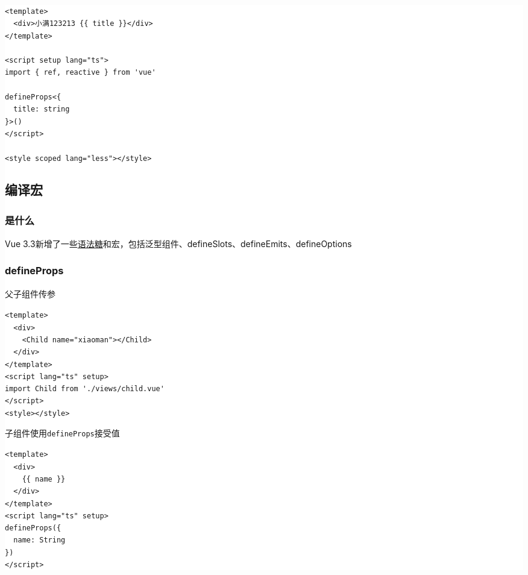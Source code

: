 ```vue
<template>
  <div>小满123213 {{ title }}</div>
</template>

<script setup lang="ts">
import { ref, reactive } from 'vue'

defineProps<{
  title: string
}>()
</script>

<style scoped lang="less"></style>
```

## 编译宏

### 是什么

Vue 3.3新增了一些[语法糖](https://so.csdn.net/so/search?q=语法糖&spm=1001.2101.3001.7020)和宏，包括泛型组件、defineSlots、defineEmits、defineOptions

### defineProps

父子组件传参

```vue
<template>
  <div>
    <Child name="xiaoman"></Child>
  </div>
</template>
<script lang="ts" setup>
import Child from './views/child.vue'
</script>
<style></style>
```

子组件使用`defineProps`接受值

```vue
<template>
  <div>
    {{ name }}
  </div>
</template>
<script lang="ts" setup>
defineProps({
  name: String
})
</script>
```
